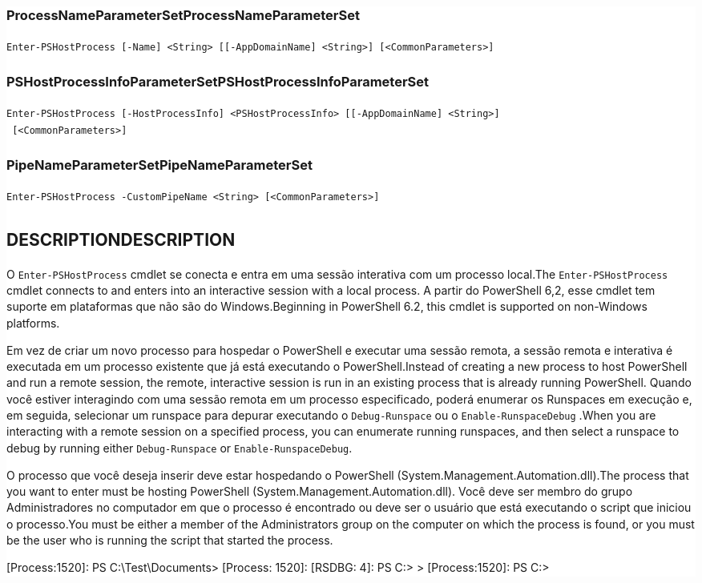### <span data-ttu-id="84f96-109">ProcessNameParameterSet</span><span class="sxs-lookup"><span data-stu-id="84f96-109">ProcessNameParameterSet</span></span>

```
Enter-PSHostProcess [-Name] <String> [[-AppDomainName] <String>] [<CommonParameters>]
```

### <span data-ttu-id="84f96-110">PSHostProcessInfoParameterSet</span><span class="sxs-lookup"><span data-stu-id="84f96-110">PSHostProcessInfoParameterSet</span></span>

```
Enter-PSHostProcess [-HostProcessInfo] <PSHostProcessInfo> [[-AppDomainName] <String>]
 [<CommonParameters>]
```

### <span data-ttu-id="84f96-111">PipeNameParameterSet</span><span class="sxs-lookup"><span data-stu-id="84f96-111">PipeNameParameterSet</span></span>

```
Enter-PSHostProcess -CustomPipeName <String> [<CommonParameters>]
```

## <span data-ttu-id="84f96-112">DESCRIPTION</span><span class="sxs-lookup"><span data-stu-id="84f96-112">DESCRIPTION</span></span>

<span data-ttu-id="84f96-113">O `Enter-PSHostProcess` cmdlet se conecta e entra em uma sessão interativa com um processo local.</span><span class="sxs-lookup"><span data-stu-id="84f96-113">The `Enter-PSHostProcess` cmdlet connects to and enters into an interactive session with a local process.</span></span> <span data-ttu-id="84f96-114">A partir do PowerShell 6,2, esse cmdlet tem suporte em plataformas que não são do Windows.</span><span class="sxs-lookup"><span data-stu-id="84f96-114">Beginning in PowerShell 6.2, this cmdlet is supported on non-Windows platforms.</span></span>

<span data-ttu-id="84f96-115">Em vez de criar um novo processo para hospedar o PowerShell e executar uma sessão remota, a sessão remota e interativa é executada em um processo existente que já está executando o PowerShell.</span><span class="sxs-lookup"><span data-stu-id="84f96-115">Instead of creating a new process to host PowerShell and run a remote session, the remote, interactive session is run in an existing process that is already running PowerShell.</span></span> <span data-ttu-id="84f96-116">Quando você estiver interagindo com uma sessão remota em um processo especificado, poderá enumerar os Runspaces em execução e, em seguida, selecionar um runspace para depurar executando o `Debug-Runspace` ou o `Enable-RunspaceDebug` .</span><span class="sxs-lookup"><span data-stu-id="84f96-116">When you are interacting with a remote session on a specified process, you can enumerate running runspaces, and then select a runspace to debug by running either `Debug-Runspace` or `Enable-RunspaceDebug`.</span></span>

<span data-ttu-id="84f96-117">O processo que você deseja inserir deve estar hospedando o PowerShell (System.Management.Automation.dll).</span><span class="sxs-lookup"><span data-stu-id="84f96-117">The process that you want to enter must be hosting PowerShell (System.Management.Automation.dll).</span></span>
<span data-ttu-id="84f96-118">Você deve ser membro do grupo Administradores no computador em que o processo é encontrado ou deve ser o usuário que está executando o script que iniciou o processo.</span><span class="sxs-lookup"><span data-stu-id="84f96-118">You must be either a member of the Administrators group on the computer on which the process is found, or you must be the user who is running the script that started the process.</span></span>


[Process:1520]: PS C:\Test\Documents>
[Process: 1520]: [RSDBG: 4]: PS C:\> >
[Process:1520]: PS C:\>